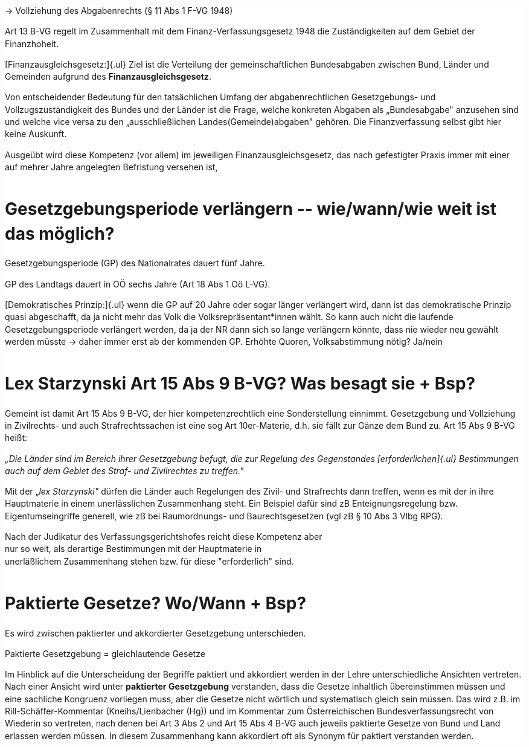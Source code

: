 → Vollziehung des Abgabenrechts (§ 11 Abs 1 F-VG 1948)

Art 13 B-VG regelt im Zusammenhalt mit dem Finanz-Verfassungsgesetz 1948 die Zuständigkeiten auf dem Gebiet der Finanzhoheit.

[Finanzausgleichsgesetz:]{.ul} Ziel ist die Verteilung der gemeinschaftlichen Bundesabgaben zwischen Bund, Länder und Gemeinden aufgrund des **Finanzausgleichsgesetz**.

Von entscheidender Bedeutung für den tatsächlichen Umfang der abgabenrechtlichen Gesetzgebungs- und Vollzugszuständigkeit des Bundes und der Länder ist die Frage, welche konkreten Abgaben als „Bundesabgabe" anzusehen sind und welche vice versa zu den „ausschließlichen Landes(Gemeinde)abgaben" gehören. Die Finanzverfassung selbst gibt hier keine Auskunft.

Ausgeübt wird diese Kompetenz (vor allem) im jeweiligen Finanzausgleichsgesetz, das nach gefestigter Praxis immer mit einer auf mehrer Jahre angelegten Befristung versehen ist,

# Gesetzgebungsperiode verlängern -- wie/wann/wie weit ist das möglich?

Gesetzgebungsperiode (GP) des Nationalrates dauert fünf Jahre.

GP des Landtags dauert in OÖ sechs Jahre (Art 18 Abs 1 Oö L-VG).

[Demokratisches Prinzip:]{.ul} wenn die GP auf 20 Jahre oder sogar länger verlängert wird, dann ist das demokratische Prinzip quasi abgeschafft, da ja nicht mehr das Volk die Volksrepräsentant\*innen wählt. So kann auch nicht die laufende Gesetzgebungsperiode verlängert werden, da ja der NR dann sich so lange verlängern könnte, dass nie wieder neu gewählt werden müsste → daher immer erst ab der kommenden GP. Erhöhte Quoren, Volksabstimmung nötig? Ja/nein

# Lex Starzynski Art 15 Abs 9 B-VG? Was besagt sie + Bsp?

Gemeint ist damit Art 15 Abs 9 B-VG, der hier kompetenzrechtlich eine Sonderstellung einnimmt. Gesetzgebung und Vollziehung in Zivilrechts- und auch Strafrechtssachen ist eine sog Art 10er-Materie, d.h. sie fällt zur Gänze dem Bund zu. Art 15 Abs 9 B-VG heißt:

*„Die Länder sind im Bereich ihrer Gesetzgebung befugt, die zur Regelung des Gegenstandes [erforderlichen]{.ul} Bestimmungen auch auf dem Gebiet des Straf- und Zivilrechtes zu treffen."*

Mit der „*lex Starzynski"* dürfen die Länder auch Regelungen des Zivil- und Strafrechts dann treffen, wenn es mit der in ihre Hauptmaterie in einem unerlässlichen Zusammenhang steht. Ein Beispiel dafür sind zB Enteignungsregelung bzw. Eigentumseingriffe generell, wie zB bei Raumordnungs- und Baurechtsgesetzen (vgl zB § 10 Abs 3 Vlbg RPG).

Nach der Judikatur des Verfassungsgerichtshofes reicht diese Kompetenz aber\
nur so weit, als derartige Bestimmungen mit der Hauptmaterie in\
unerläßlichem Zusammenhang stehen bzw. für diese \"erforderlich\" sind.

# Paktierte Gesetze? Wo/Wann + Bsp?

Es wird zwischen paktierter und akkordierter Gesetzgebung unterschieden.

Paktierte Gesetzgebung = gleichlautende Gesetze

Im Hinblick auf die Unterscheidung der Begriffe paktiert und akkordiert werden in der Lehre unterschiedliche Ansichten vertreten. Nach einer Ansicht wird unter **paktierter Gesetzgebung** verstanden, dass die Gesetze inhaltlich übereinstimmen müssen und eine sachliche Kongruenz vorliegen muss, aber die Gesetze nicht wörtlich und systematisch gleich sein müssen. Das wird z.B. im Rill-Schäffer-Kommentar (Kneihs/Lienbacher (Hg)) und im Kommentar zum Österreichischen Bundesverfassungsrecht von Wiederin so vertreten, nach denen bei Art 3 Abs 2 und Art 15 Abs 4 B-VG auch jeweils paktierte Gesetze von Bund und Land erlassen werden müssen. In diesem Zusammenhang kann akkordiert oft als Synonym für paktiert verstanden werden.
